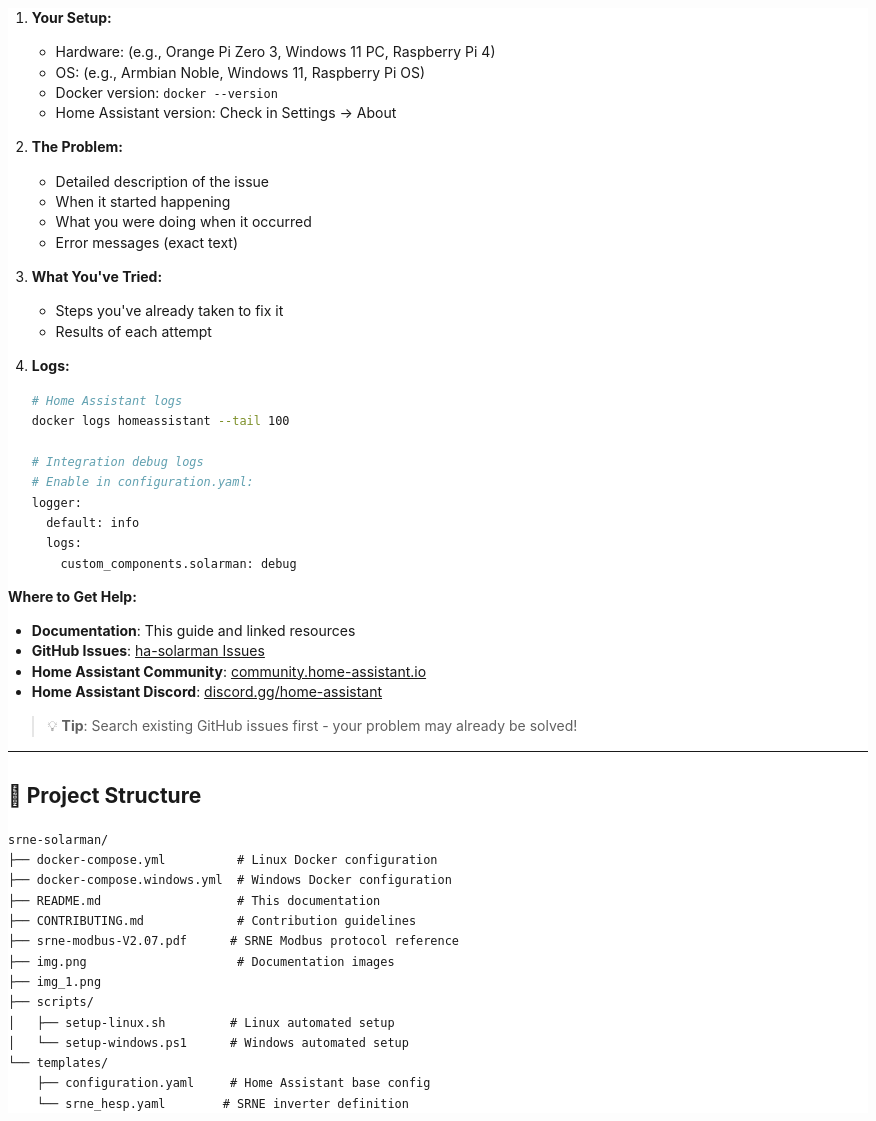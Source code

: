 1. **Your Setup:**
   - Hardware: (e.g., Orange Pi Zero 3, Windows 11 PC, Raspberry Pi 4)
   - OS: (e.g., Armbian Noble, Windows 11, Raspberry Pi OS)
   - Docker version: `docker --version`
   - Home Assistant version: Check in Settings → About

2. **The Problem:**
   - Detailed description of the issue
   - When it started happening
   - What you were doing when it occurred
   - Error messages (exact text)

3. **What You've Tried:**
   - Steps you've already taken to fix it
   - Results of each attempt

4. **Logs:**
   ```bash
   # Home Assistant logs
   docker logs homeassistant --tail 100

   # Integration debug logs
   # Enable in configuration.yaml:
   logger:
     default: info
     logs:
       custom_components.solarman: debug
   ```

**Where to Get Help:**
- **Documentation**: This guide and linked resources
- **GitHub Issues**: [ha-solarman Issues](https://github.com/davidrapan/ha-solarman/issues)
- **Home Assistant Community**: [community.home-assistant.io](https://community.home-assistant.io/)
- **Home Assistant Discord**: [discord.gg/home-assistant](https://discord.gg/c5DvZ4e)

> 💡 **Tip**: Search existing GitHub issues first - your problem may already be solved!

---

<h2 id="project-structure">📁 Project Structure</h2>

```
srne-solarman/
├── docker-compose.yml          # Linux Docker configuration
├── docker-compose.windows.yml  # Windows Docker configuration
├── README.md                   # This documentation
├── CONTRIBUTING.md             # Contribution guidelines
├── srne-modbus-V2.07.pdf      # SRNE Modbus protocol reference
├── img.png                     # Documentation images
├── img_1.png
├── scripts/
│   ├── setup-linux.sh         # Linux automated setup
│   └── setup-windows.ps1      # Windows automated setup
└── templates/
    ├── configuration.yaml     # Home Assistant base config
    └── srne_hesp.yaml        # SRNE inverter definition
```
